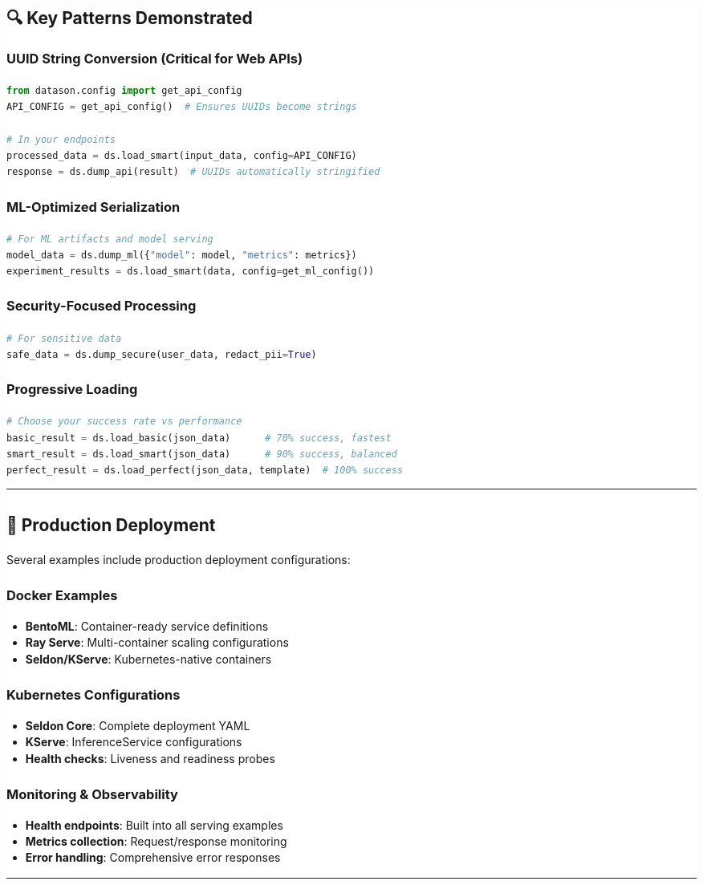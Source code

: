 
## 🔍 **Key Patterns Demonstrated**

### **UUID String Conversion** (Critical for Web APIs)
```python
from datason.config import get_api_config
API_CONFIG = get_api_config()  # Ensures UUIDs become strings

# In your endpoints
processed_data = ds.load_smart(input_data, config=API_CONFIG)
response = ds.dump_api(result)  # UUIDs automatically stringified
```

### **ML-Optimized Serialization**
```python
# For ML artifacts and model serving
model_data = ds.dump_ml({"model": model, "metrics": metrics})
experiment_results = ds.load_smart(data, config=get_ml_config())
```

### **Security-Focused Processing**
```python
# For sensitive data
safe_data = ds.dump_secure(user_data, redact_pii=True)
```

### **Progressive Loading**
```python
# Choose your success rate vs performance
basic_result = ds.load_basic(json_data)      # 70% success, fastest
smart_result = ds.load_smart(json_data)      # 90% success, balanced
perfect_result = ds.load_perfect(json_data, template)  # 100% success
```

---

## 🐳 **Production Deployment**

Several examples include production deployment configurations:

### **Docker Examples**
- **BentoML**: Container-ready service definitions
- **Ray Serve**: Multi-container scaling configurations  
- **Seldon/KServe**: Kubernetes-native containers

### **Kubernetes Configurations**
- **Seldon Core**: Complete deployment YAML
- **KServe**: InferenceService configurations
- **Health checks**: Liveness and readiness probes

### **Monitoring & Observability**
- **Health endpoints**: Built into all serving examples
- **Metrics collection**: Request/response monitoring
- **Error handling**: Comprehensive error responses

---